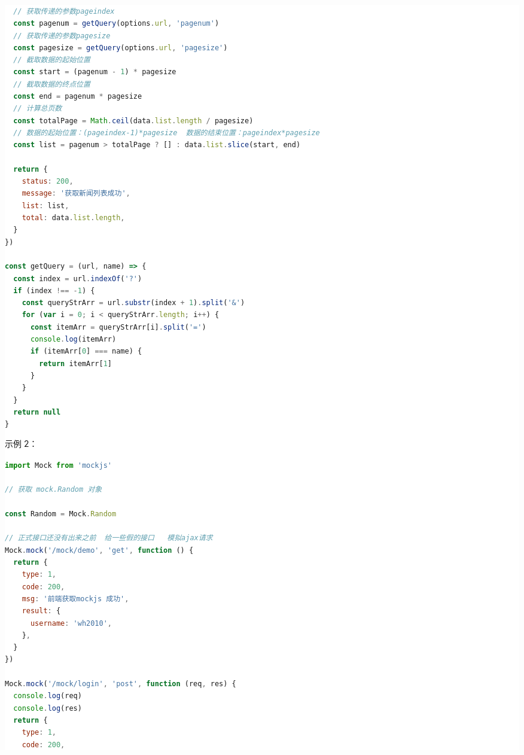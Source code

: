 ```js
  // 获取传递的参数pageindex
  const pagenum = getQuery(options.url, 'pagenum')
  // 获取传递的参数pagesize
  const pagesize = getQuery(options.url, 'pagesize')
  // 截取数据的起始位置
  const start = (pagenum - 1) * pagesize
  // 截取数据的终点位置
  const end = pagenum * pagesize
  // 计算总页数
  const totalPage = Math.ceil(data.list.length / pagesize)
  // 数据的起始位置：(pageindex-1)*pagesize  数据的结束位置：pageindex*pagesize
  const list = pagenum > totalPage ? [] : data.list.slice(start, end)

  return {
    status: 200,
    message: '获取新闻列表成功',
    list: list,
    total: data.list.length,
  }
})

const getQuery = (url, name) => {
  const index = url.indexOf('?')
  if (index !== -1) {
    const queryStrArr = url.substr(index + 1).split('&')
    for (var i = 0; i < queryStrArr.length; i++) {
      const itemArr = queryStrArr[i].split('=')
      console.log(itemArr)
      if (itemArr[0] === name) {
        return itemArr[1]
      }
    }
  }
  return null
}
```

示例 2：

```js
import Mock from 'mockjs'

// 获取 mock.Random 对象

const Random = Mock.Random

// 正式接口还没有出来之前  给一些假的接口   模拟ajax请求
Mock.mock('/mock/demo', 'get', function () {
  return {
    type: 1,
    code: 200,
    msg: '前端获取mockjs 成功',
    result: {
      username: 'wh2010',
    },
  }
})

Mock.mock('/mock/login', 'post', function (req, res) {
  console.log(req)
  console.log(res)
  return {
    type: 1,
    code: 200,
```